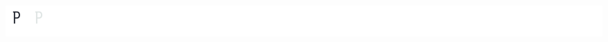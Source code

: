 <td><img src="../images/cv-capital-p-closed-motion-serifed.light.svg#gh-light-mode-only" width=32/><img src="../images/cv-capital-p-closed-motion-serifed.dark.svg#gh-dark-mode-only" width=32/></td>